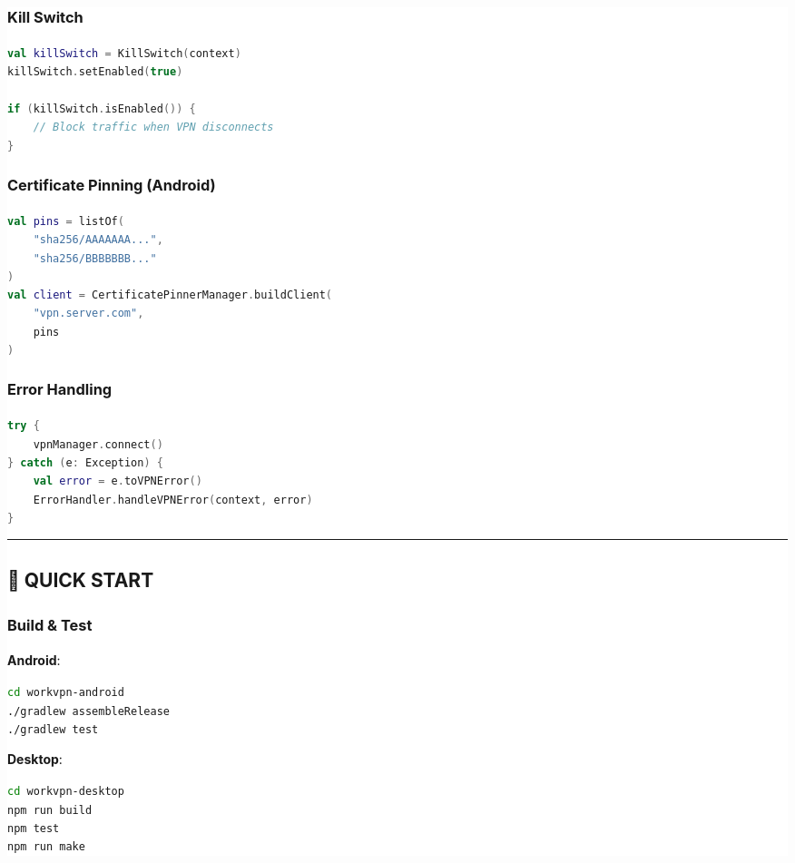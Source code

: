 ### Kill Switch
```kotlin
val killSwitch = KillSwitch(context)
killSwitch.setEnabled(true)

if (killSwitch.isEnabled()) {
    // Block traffic when VPN disconnects
}
```

### Certificate Pinning (Android)
```kotlin
val pins = listOf(
    "sha256/AAAAAAA...",
    "sha256/BBBBBBB..."
)
val client = CertificatePinnerManager.buildClient(
    "vpn.server.com",
    pins
)
```

### Error Handling
```kotlin
try {
    vpnManager.connect()
} catch (e: Exception) {
    val error = e.toVPNError()
    ErrorHandler.handleVPNError(context, error)
}
```

---

## 📝 QUICK START

### Build & Test

**Android**:
```bash
cd workvpn-android
./gradlew assembleRelease
./gradlew test
```

**Desktop**:
```bash
cd workvpn-desktop
npm run build
npm test
npm run make
```
